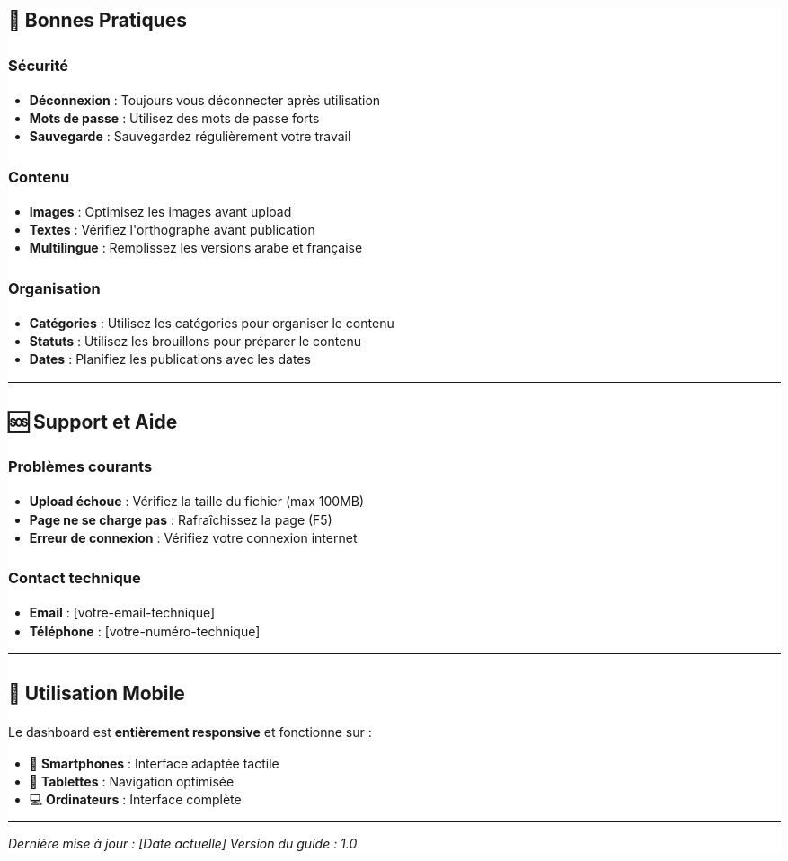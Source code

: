 ## 🚨 **Bonnes Pratiques**

### **Sécurité**
- **Déconnexion** : Toujours vous déconnecter après utilisation
- **Mots de passe** : Utilisez des mots de passe forts
- **Sauvegarde** : Sauvegardez régulièrement votre travail

### **Contenu**
- **Images** : Optimisez les images avant upload
- **Textes** : Vérifiez l'orthographe avant publication
- **Multilingue** : Remplissez les versions arabe et française

### **Organisation**
- **Catégories** : Utilisez les catégories pour organiser le contenu
- **Statuts** : Utilisez les brouillons pour préparer le contenu
- **Dates** : Planifiez les publications avec les dates

---

## 🆘 **Support et Aide**

### **Problèmes courants**
- **Upload échoue** : Vérifiez la taille du fichier (max 100MB)
- **Page ne se charge pas** : Rafraîchissez la page (F5)
- **Erreur de connexion** : Vérifiez votre connexion internet

### **Contact technique**
- **Email** : [votre-email-technique]
- **Téléphone** : [votre-numéro-technique]

---

## 📱 **Utilisation Mobile**

Le dashboard est **entièrement responsive** et fonctionne sur :
- 📱 **Smartphones** : Interface adaptée tactile
- 📱 **Tablettes** : Navigation optimisée
- 💻 **Ordinateurs** : Interface complète

---

*Dernière mise à jour : [Date actuelle]*
*Version du guide : 1.0*
